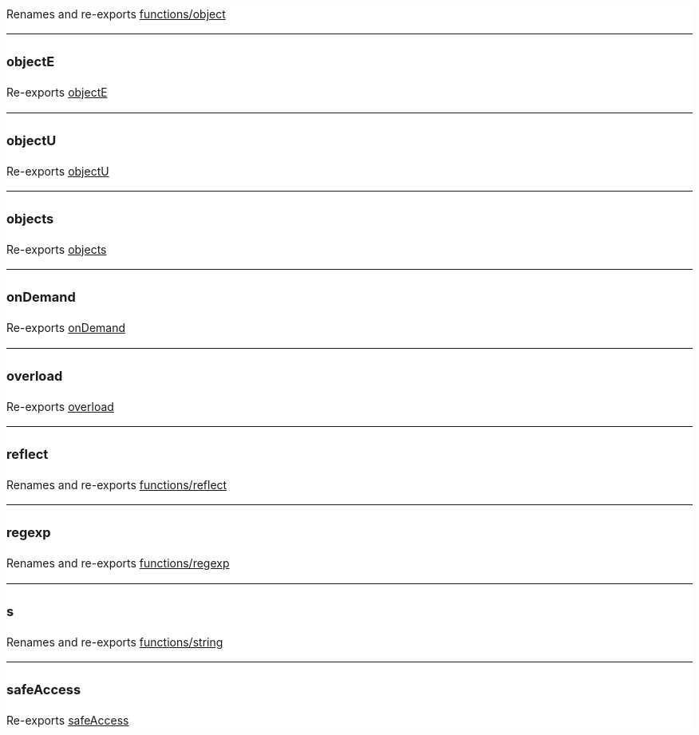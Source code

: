 Renames and re-exports [functions/object](../functions/object/index.md)

***

### objectE

Re-exports [objectE](../types/core/type-aliases/objectE.md)

***

### objectU

Re-exports [objectU](../types/core/type-aliases/objectU.md)

***

### objects

Re-exports [objects](../types/core/type-aliases/objects.md)

***

### onDemand

Re-exports [onDemand](../functions/helpers/functions/onDemand.md)

***

### overload

Re-exports [overload](../functions/core/functions/overload.md)

***

### reflect

Renames and re-exports [functions/reflect](../functions/reflect/index.md)

***

### regexp

Renames and re-exports [functions/regexp](../functions/regexp/index.md)

***

### s

Renames and re-exports [functions/string](../functions/string/index.md)

***

### safeAccess

Re-exports [safeAccess](../functions/helpers/functions/safeAccess.md)
